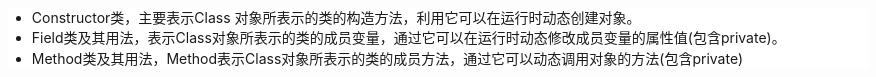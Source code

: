 - Constructor类，主要表示Class 对象所表示的类的构造方法，利用它可以在运行时动态创建对象。
- Field类及其用法，表示Class对象所表示的类的成员变量，通过它可以在运行时动态修改成员变量的属性值(包含private)。
- Method类及其用法，Method表示Class对象所表示的类的成员方法，通过它可以动态调用对象的方法(包含private)